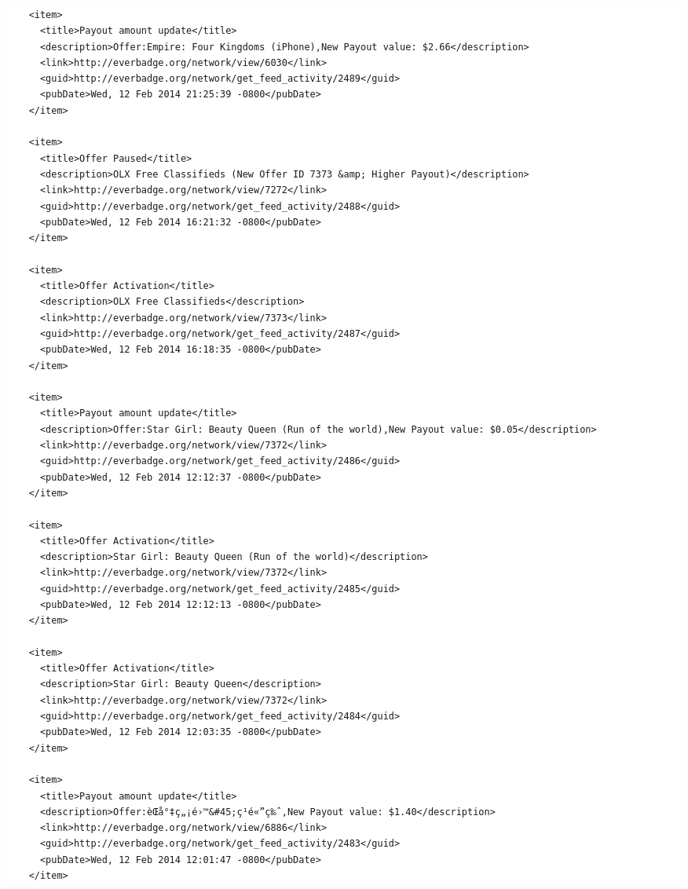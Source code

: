         <item>
          <title>Payout amount update</title>
          <description>Offer:Empire: Four Kingdoms (iPhone),New Payout value: $2.66</description>
          <link>http://everbadge.org/network/view/6030</link>
          <guid>http://everbadge.org/network/get_feed_activity/2489</guid>
          <pubDate>Wed, 12 Feb 2014 21:25:39 -0800</pubDate>
        </item>
       
        <item>
          <title>Offer Paused</title>
          <description>OLX Free Classifieds (New Offer ID 7373 &amp; Higher Payout)</description>
          <link>http://everbadge.org/network/view/7272</link>
          <guid>http://everbadge.org/network/get_feed_activity/2488</guid>
          <pubDate>Wed, 12 Feb 2014 16:21:32 -0800</pubDate>
        </item>
       
        <item>
          <title>Offer Activation</title>
          <description>OLX Free Classifieds</description>
          <link>http://everbadge.org/network/view/7373</link>
          <guid>http://everbadge.org/network/get_feed_activity/2487</guid>
          <pubDate>Wed, 12 Feb 2014 16:18:35 -0800</pubDate>
        </item>
       
        <item>
          <title>Payout amount update</title>
          <description>Offer:Star Girl: Beauty Queen (Run of the world),New Payout value: $0.05</description>
          <link>http://everbadge.org/network/view/7372</link>
          <guid>http://everbadge.org/network/get_feed_activity/2486</guid>
          <pubDate>Wed, 12 Feb 2014 12:12:37 -0800</pubDate>
        </item>
       
        <item>
          <title>Offer Activation</title>
          <description>Star Girl: Beauty Queen (Run of the world)</description>
          <link>http://everbadge.org/network/view/7372</link>
          <guid>http://everbadge.org/network/get_feed_activity/2485</guid>
          <pubDate>Wed, 12 Feb 2014 12:12:13 -0800</pubDate>
        </item>
       
        <item>
          <title>Offer Activation</title>
          <description>Star Girl: Beauty Queen</description>
          <link>http://everbadge.org/network/view/7372</link>
          <guid>http://everbadge.org/network/get_feed_activity/2484</guid>
          <pubDate>Wed, 12 Feb 2014 12:03:35 -0800</pubDate>
        </item>
       
        <item>
          <title>Payout amount update</title>
          <description>Offer:èŒå°‡ç„¡é›™&#45;ç¹é«”ç‰ˆ,New Payout value: $1.40</description>
          <link>http://everbadge.org/network/view/6886</link>
          <guid>http://everbadge.org/network/get_feed_activity/2483</guid>
          <pubDate>Wed, 12 Feb 2014 12:01:47 -0800</pubDate>
        </item>
       